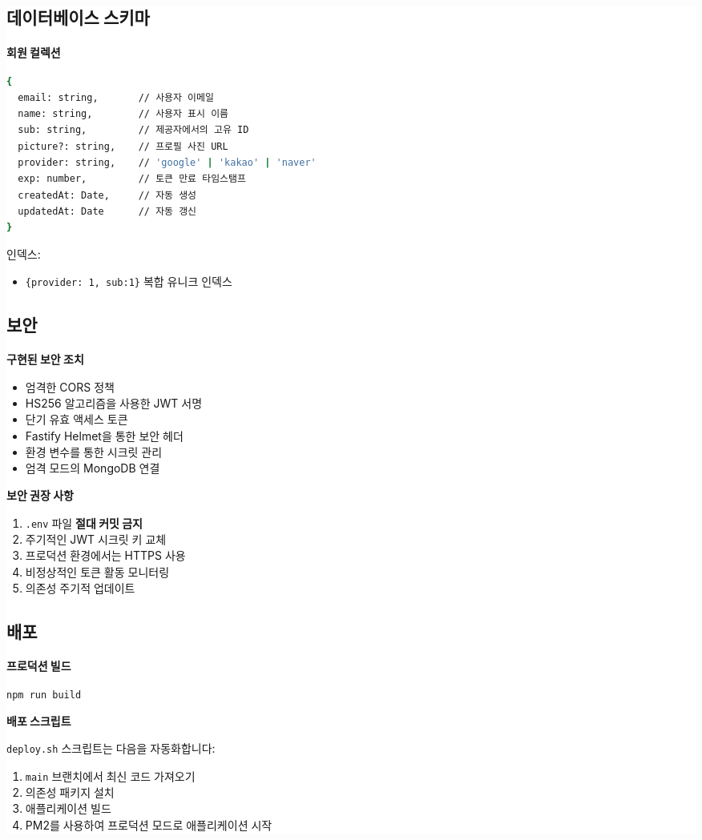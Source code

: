 ## 데이터베이스 스키마

**회원 컬렉션**

```bash
{
  email: string,       // 사용자 이메일
  name: string,        // 사용자 표시 이름
  sub: string,         // 제공자에서의 고유 ID
  picture?: string,    // 프로필 사진 URL
  provider: string,    // 'google' | 'kakao' | 'naver'
  exp: number,         // 토큰 만료 타임스탬프
  createdAt: Date,     // 자동 생성
  updatedAt: Date      // 자동 갱신
}
```

인덱스:

- `{provider: 1, sub:1}` 복합 유니크 인덱스

## 보안

**구현된 보안 조치**

- 엄격한 CORS 정책
- HS256 알고리즘을 사용한 JWT 서명
- 단기 유효 액세스 토큰
- Fastify Helmet을 통한 보안 헤더
- 환경 변수를 통한 시크릿 관리
- 엄격 모드의 MongoDB 연결

**보안 권장 사항**

1. `.env` 파일 **절대 커밋 금지**
2. 주기적인 JWT 시크릿 키 교체
3. 프로덕션 환경에서는 HTTPS 사용
4. 비정상적인 토큰 활동 모니터링
5. 의존성 주기적 업데이트

## 배포

**프로덕션 빌드**

```bash
npm run build
```

**배포 스크립트**

`deploy.sh` 스크립트는 다음을 자동화합니다:

1. `main` 브랜치에서 최신 코드 가져오기
2. 의존성 패키지 설치
3. 애플리케이션 빌드
4. PM2를 사용하여 프로덕션 모드로 애플리케이션 시작
